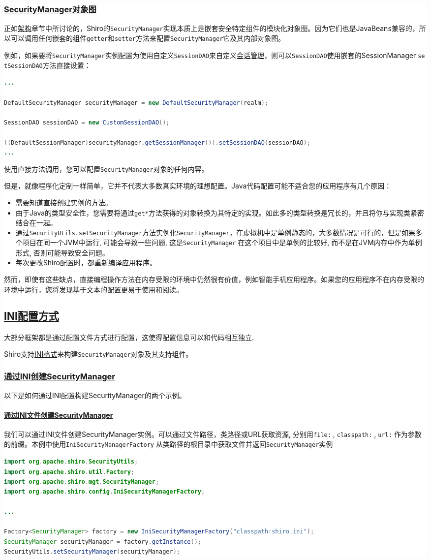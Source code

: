 

### [SecurityManager对象图](http://shiro.apache.org/configuration.html#securitymanager-object-graph)

正如[架构](http://shiro.apache.org/architecture.html)章节中所讨论的，Shiro的`SecurityManager`实现本质上是嵌套安全特定组件的模块化对象图。因为它们也是JavaBeans兼容的，所以可以调用任何嵌套的组件`getter`和`setter`方法来配置`SecurityManager`它及其内部对象图。

例如，如果要将`SecurityManager`实例配置为使用自定义`SessionDAO`来自定义[会话管理](http://shiro.apache.org/session-management.html)，则可以`SessionDAO`使用嵌套的SessionManager `setSessionDAO`方法直接设置：

```java
...

DefaultSecurityManager securityManager = new DefaultSecurityManager(realm);

SessionDAO sessionDAO = new CustomSessionDAO();

((DefaultSessionManager)securityManager.getSessionManager()).setSessionDAO(sessionDAO);
...
```

使用直接方法调用，您可以配置`SecurityManager`对象的任何内容。

但是，就像程序化定制一样简单，它并不代表大多数真实环境的理想配置。Java代码配置可能不适合您的应用程序有几个原因：

- 需要知道直接创建实例的方法。
- 由于Java的类型安全性，您需要将通过`get*`方法获得的对象转换为其特定的实现。如此多的类型转换是冗长的，并且将你与实现类紧密结合在一起。
- 通过`SecurityUtils.setSecurityManager`方法实例化`SecurityManager`，在虚拟机中是单例静态的，大多数情况是可行的，但是如果多个项目在同一个JVM中运行,  可能会导致一些问题,  这是`SecurityManager` 在这个项目中是单例的比较好,  而不是在JVM内存中作为单例形式,  否则可能导致安全问题。
- 每次更改Shiro配置时，都重新编译应用程序。

然而，即使有这些缺点，直接编程操作方法在内存受限的环境中仍然很有价值，例如智能手机应用程序。如果您的应用程序不在内存受限的环境中运行，您将发现基于文本的配置更易于使用和阅读。

## [INI配置方式](http://shiro.apache.org/configuration.html#ini-configuration)

大部分框架都是通过配置文件方式进行配置，这使得配置信息可以和代码相互独立.

Shiro支持[INI格式](https://en.wikipedia.org/wiki/INI_file)来构建`SecurityManager`对象及其支持组件。

### [通过INI创建SecurityManager](http://shiro.apache.org/configuration.html#creating-a-securitymanager-from-ini)

以下是如何通过INI配置构建SecurityManager的两个示例。

#### [通过INI文件创建SecurityManager](http://shiro.apache.org/configuration.html#securitymanager-from-an-ini-resource)

我们可以通过INI文件创建SecurityManager实例。可以通过文件路径，类路径或URL获取资源,  分别用`file:` , `classpath:` , `url:`  作为参数的前缀。本例中使用`IniSecurityManagerFactory` 从类路径的根目录中获取文件并返回`SecurityManager`实例

```java
import org.apache.shiro.SecurityUtils;
import org.apache.shiro.util.Factory;
import org.apache.shiro.mgt.SecurityManager;
import org.apache.shiro.config.IniSecurityManagerFactory;

...

Factory<SecurityManager> factory = new IniSecurityManagerFactory("classpath:shiro.ini");
SecurityManager securityManager = factory.getInstance();
SecurityUtils.setSecurityManager(securityManager);
```
